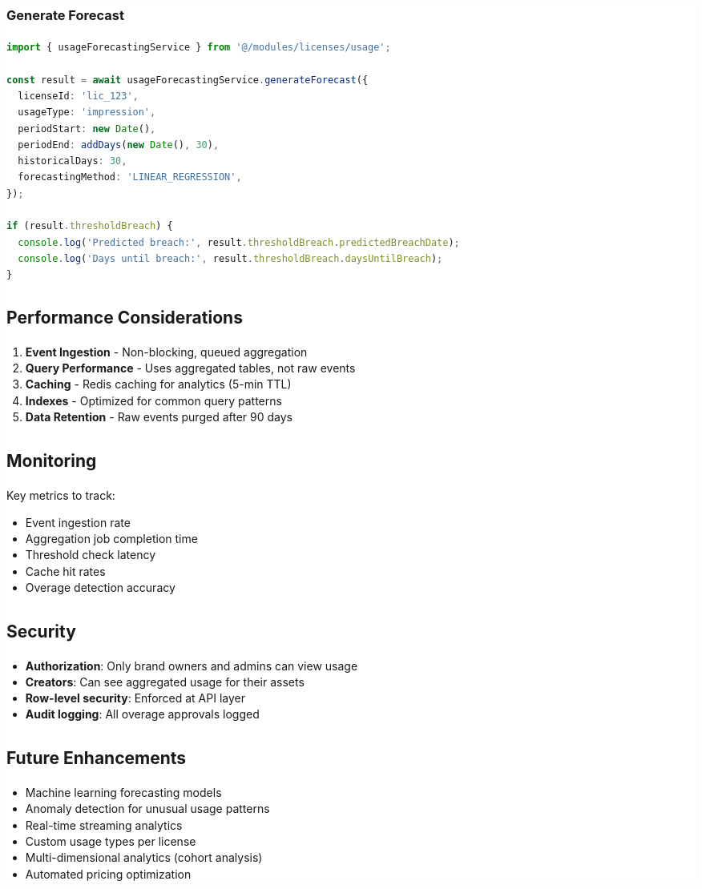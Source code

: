 ### Generate Forecast

```typescript
import { usageForecastingService } from '@/modules/licenses/usage';

const result = await usageForecastingService.generateForecast({
  licenseId: 'lic_123',
  usageType: 'impression',
  periodStart: new Date(),
  periodEnd: addDays(new Date(), 30),
  historicalDays: 30,
  forecastingMethod: 'LINEAR_REGRESSION',
});

if (result.thresholdBreach) {
  console.log('Predicted breach:', result.thresholdBreach.predictedBreachDate);
  console.log('Days until breach:', result.thresholdBreach.daysUntilBreach);
}
```

## Performance Considerations

1. **Event Ingestion** - Non-blocking, queued aggregation
2. **Query Performance** - Uses aggregated tables, not raw events
3. **Caching** - Redis caching for analytics (5-min TTL)
4. **Indexes** - Optimized for common query patterns
5. **Data Retention** - Raw events purged after 90 days

## Monitoring

Key metrics to track:
- Event ingestion rate
- Aggregation job completion time
- Threshold check latency
- Cache hit rates
- Overage detection accuracy

## Security

- **Authorization**: Only brand owners and admins can view usage
- **Creators**: Can see aggregated usage for their assets
- **Row-level security**: Enforced at API layer
- **Audit logging**: All overage approvals logged

## Future Enhancements

- Machine learning forecasting models
- Anomaly detection for unusual usage patterns
- Real-time streaming analytics
- Custom usage types per license
- Multi-dimensional analytics (cohort analysis)
- Automated pricing optimization

